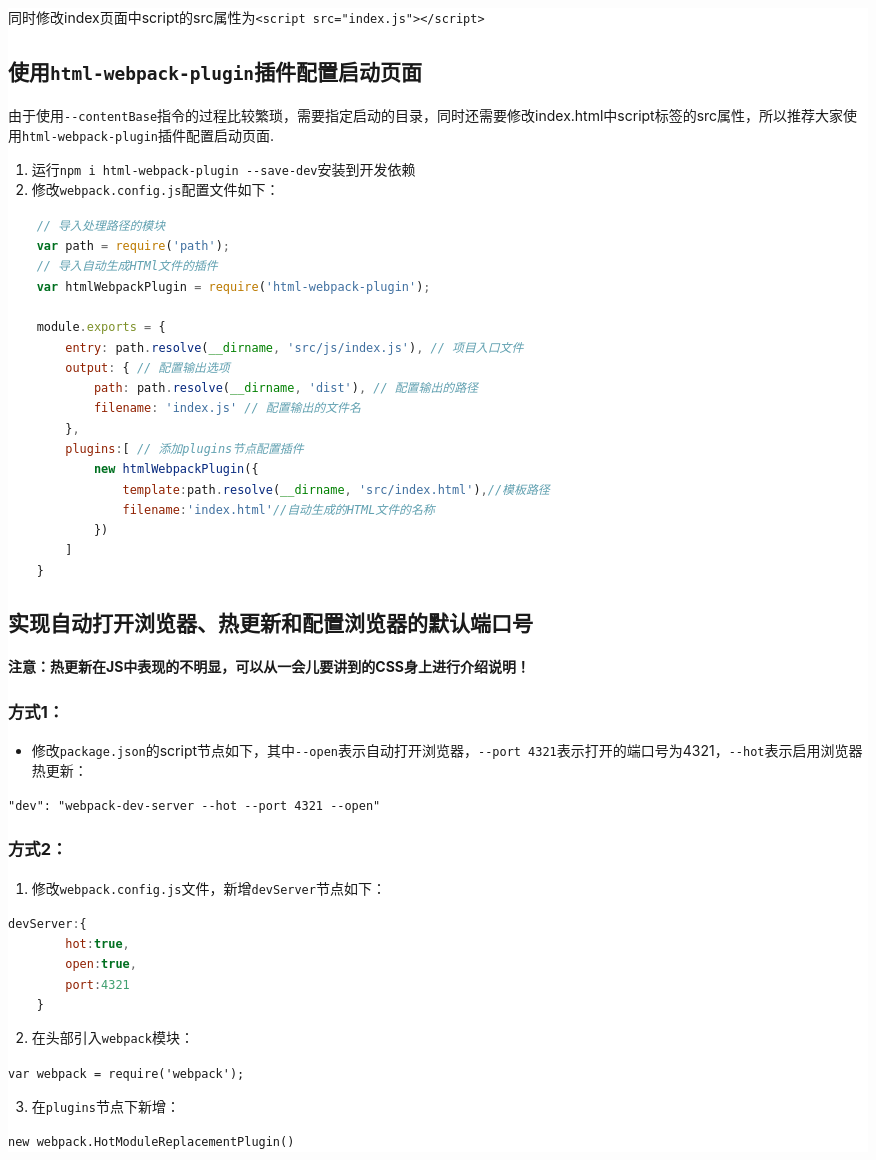  同时修改index页面中script的src属性为`<script src="index.js"></script>`

## 使用`html-webpack-plugin`插件配置启动页面
由于使用`--contentBase`指令的过程比较繁琐，需要指定启动的目录，同时还需要修改index.html中script标签的src属性，所以推荐大家使用`html-webpack-plugin`插件配置启动页面.
1. 运行`npm i html-webpack-plugin --save-dev`安装到开发依赖
2. 修改`webpack.config.js`配置文件如下：
```javascript
    // 导入处理路径的模块
    var path = require('path');
    // 导入自动生成HTMl文件的插件
    var htmlWebpackPlugin = require('html-webpack-plugin');

    module.exports = {
        entry: path.resolve(__dirname, 'src/js/index.js'), // 项目入口文件
        output: { // 配置输出选项
            path: path.resolve(__dirname, 'dist'), // 配置输出的路径
            filename: 'index.js' // 配置输出的文件名
        },
        plugins:[ // 添加plugins节点配置插件
            new htmlWebpackPlugin({
                template:path.resolve(__dirname, 'src/index.html'),//模板路径
                filename:'index.html'//自动生成的HTML文件的名称
            })
        ]
    }
```


## 实现自动打开浏览器、热更新和配置浏览器的默认端口号
**注意：热更新在JS中表现的不明显，可以从一会儿要讲到的CSS身上进行介绍说明！**
### 方式1：
+ 修改`package.json`的script节点如下，其中`--open`表示自动打开浏览器，`--port 4321`表示打开的端口号为4321，`--hot`表示启用浏览器热更新：
```shell
"dev": "webpack-dev-server --hot --port 4321 --open"
```

### 方式2：
1. 修改`webpack.config.js`文件，新增`devServer`节点如下：
```javascript
devServer:{
        hot:true,
        open:true,
        port:4321
    }
```
2. 在头部引入`webpack`模块：
```shell
var webpack = require('webpack');
```
3. 在`plugins`节点下新增：
```shell
new webpack.HotModuleReplacementPlugin()
```
